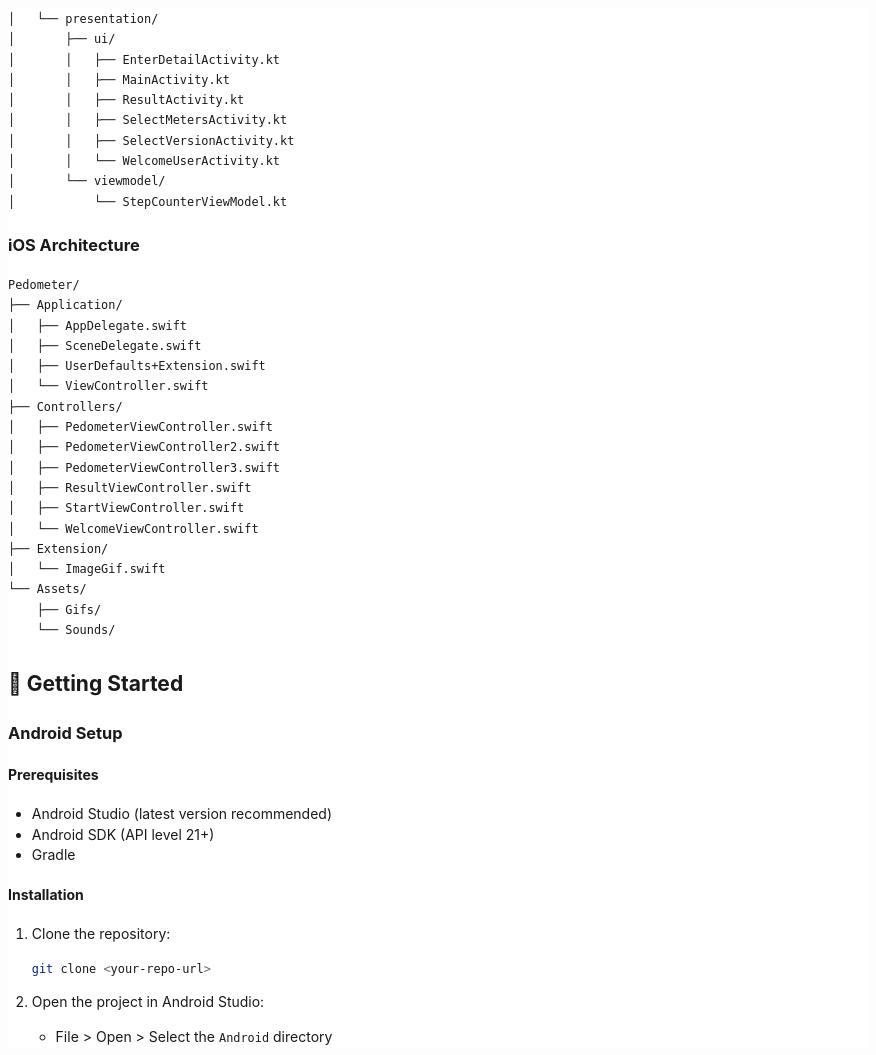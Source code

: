 ```
│   └── presentation/
│       ├── ui/
│       │   ├── EnterDetailActivity.kt
│       │   ├── MainActivity.kt
│       │   ├── ResultActivity.kt
│       │   ├── SelectMetersActivity.kt
│       │   ├── SelectVersionActivity.kt
│       │   └── WelcomeUserActivity.kt
│       └── viewmodel/
│           └── StepCounterViewModel.kt
```

### iOS Architecture
```
Pedometer/
├── Application/
│   ├── AppDelegate.swift
│   ├── SceneDelegate.swift
│   ├── UserDefaults+Extension.swift
│   └── ViewController.swift
├── Controllers/
│   ├── PedometerViewController.swift
│   ├── PedometerViewController2.swift
│   ├── PedometerViewController3.swift
│   ├── ResultViewController.swift
│   ├── StartViewController.swift
│   └── WelcomeViewController.swift
├── Extension/
│   └── ImageGif.swift
└── Assets/
    ├── Gifs/
    └── Sounds/
```

## 🚀 Getting Started

### Android Setup

#### Prerequisites
- Android Studio (latest version recommended)
- Android SDK (API level 21+)
- Gradle

#### Installation
1. Clone the repository:
   ```bash
   git clone <your-repo-url>
   ```

2. Open the project in Android Studio:
   - File > Open > Select the `Android` directory
